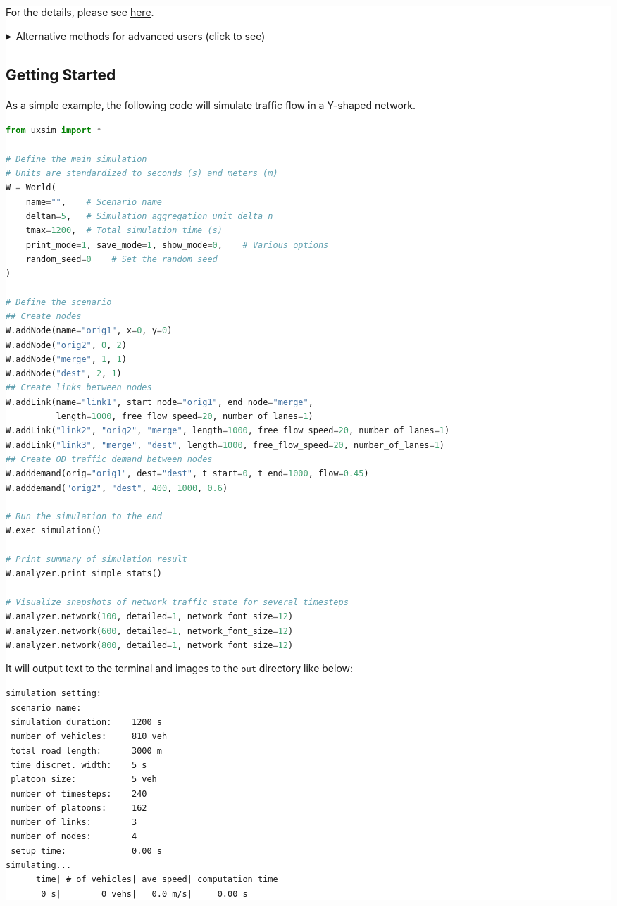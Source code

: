 For the details, please see [here](https://github.com/conda-forge/uxsim-feedstock?tab=readme-ov-file#installing-uxsim).

<details><summary>Alternative methods for advanced users (click to see)</summary></details>

## Getting Started

As a simple example, the following code will simulate traffic flow in a Y-shaped network. 
```python
from uxsim import *

# Define the main simulation
# Units are standardized to seconds (s) and meters (m)
W = World(
    name="",    # Scenario name
    deltan=5,   # Simulation aggregation unit delta n
    tmax=1200,  # Total simulation time (s)
    print_mode=1, save_mode=1, show_mode=0,    # Various options
    random_seed=0    # Set the random seed
)

# Define the scenario
## Create nodes
W.addNode(name="orig1", x=0, y=0)
W.addNode("orig2", 0, 2)
W.addNode("merge", 1, 1)
W.addNode("dest", 2, 1)
## Create links between nodes
W.addLink(name="link1", start_node="orig1", end_node="merge",
          length=1000, free_flow_speed=20, number_of_lanes=1)
W.addLink("link2", "orig2", "merge", length=1000, free_flow_speed=20, number_of_lanes=1)
W.addLink("link3", "merge", "dest", length=1000, free_flow_speed=20, number_of_lanes=1)
## Create OD traffic demand between nodes
W.adddemand(orig="orig1", dest="dest", t_start=0, t_end=1000, flow=0.45)
W.adddemand("orig2", "dest", 400, 1000, 0.6)

# Run the simulation to the end
W.exec_simulation()

# Print summary of simulation result
W.analyzer.print_simple_stats()

# Visualize snapshots of network traffic state for several timesteps
W.analyzer.network(100, detailed=1, network_font_size=12)
W.analyzer.network(600, detailed=1, network_font_size=12)
W.analyzer.network(800, detailed=1, network_font_size=12)
```

It will output text to the terminal and images to the `out` directory like below:
```
simulation setting:
 scenario name:
 simulation duration:    1200 s
 number of vehicles:     810 veh
 total road length:      3000 m
 time discret. width:    5 s
 platoon size:           5 veh
 number of timesteps:    240
 number of platoons:     162
 number of links:        3
 number of nodes:        4
 setup time:             0.00 s
simulating...
      time| # of vehicles| ave speed| computation time
       0 s|        0 vehs|   0.0 m/s|     0.00 s
```